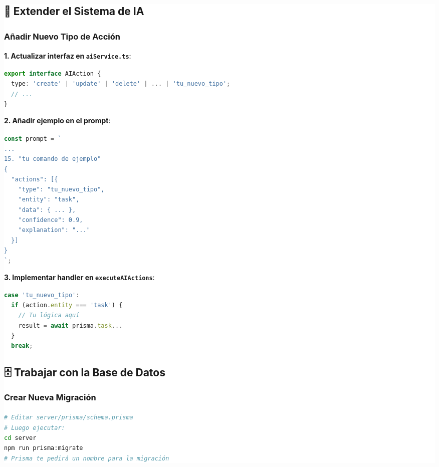 ## 🤖 Extender el Sistema de IA

### Añadir Nuevo Tipo de Acción

**1. Actualizar interfaz en `aiService.ts`**:

```typescript
export interface AIAction {
  type: 'create' | 'update' | 'delete' | ... | 'tu_nuevo_tipo';
  // ...
}
```

**2. Añadir ejemplo en el prompt**:

```typescript
const prompt = `
...
15. "tu comando de ejemplo"
{
  "actions": [{
    "type": "tu_nuevo_tipo",
    "entity": "task",
    "data": { ... },
    "confidence": 0.9,
    "explanation": "..."
  }]
}
`;
```

**3. Implementar handler en `executeAIActions`**:

```typescript
case 'tu_nuevo_tipo':
  if (action.entity === 'task') {
    // Tu lógica aquí
    result = await prisma.task...
  }
  break;
```

## 🗄️ Trabajar con la Base de Datos

### Crear Nueva Migración

```bash
# Editar server/prisma/schema.prisma
# Luego ejecutar:
cd server
npm run prisma:migrate
# Prisma te pedirá un nombre para la migración
```
